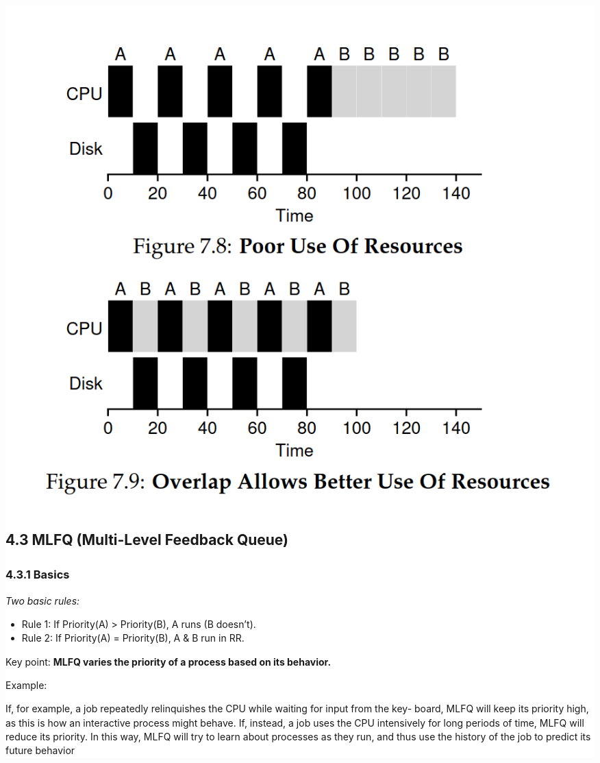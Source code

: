 ![overlap](assets/overlap.png)

## 4.3 MLFQ (Multi-Level Feedback Queue)

### 4.3.1 Basics

_Two basic rules:_

- Rule 1: If Priority(A) > Priority(B), A runs (B doesn’t).
- Rule 2: If Priority(A) = Priority(B), A & B run in RR.

Key point: **MLFQ varies the priority of a process based on its behavior.**

Example:

If, for example, a job
repeatedly relinquishes the CPU while waiting for input from the key-
board, MLFQ will keep its priority high, as this is how an interactive
process might behave. If, instead, a job uses the CPU intensively for long
periods of time, MLFQ will reduce its priority. In this way, MLFQ will try
to learn about processes as they run, and thus use the history of the job to
predict its future behavior
